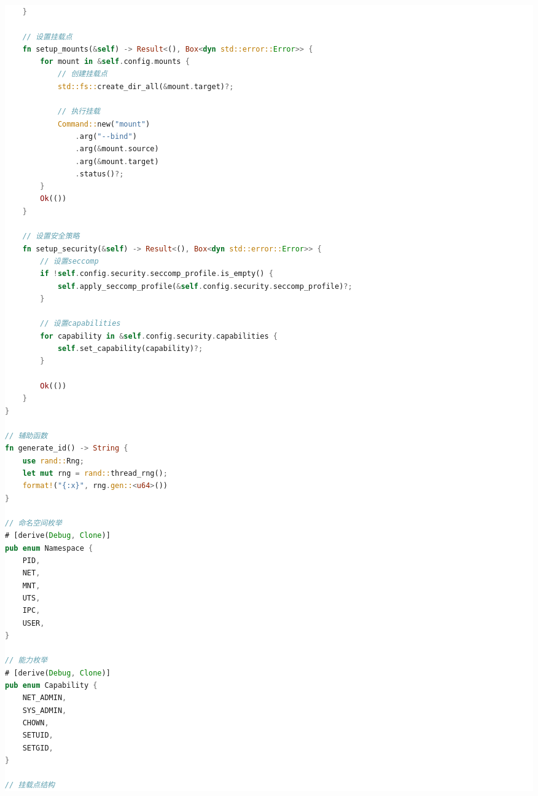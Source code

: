```rust
    }

    // 设置挂载点
    fn setup_mounts(&self) -> Result<(), Box<dyn std::error::Error>> {
        for mount in &self.config.mounts {
            // 创建挂载点
            std::fs::create_dir_all(&mount.target)?;

            // 执行挂载
            Command::new("mount")
                .arg("--bind")
                .arg(&mount.source)
                .arg(&mount.target)
                .status()?;
        }
        Ok(())
    }

    // 设置安全策略
    fn setup_security(&self) -> Result<(), Box<dyn std::error::Error>> {
        // 设置seccomp
        if !self.config.security.seccomp_profile.is_empty() {
            self.apply_seccomp_profile(&self.config.security.seccomp_profile)?;
        }

        // 设置capabilities
        for capability in &self.config.security.capabilities {
            self.set_capability(capability)?;
        }

        Ok(())
    }
}

// 辅助函数
fn generate_id() -> String {
    use rand::Rng;
    let mut rng = rand::thread_rng();
    format!("{:x}", rng.gen::<u64>())
}

// 命名空间枚举
# [derive(Debug, Clone)]
pub enum Namespace {
    PID,
    NET,
    MNT,
    UTS,
    IPC,
    USER,
}

// 能力枚举
# [derive(Debug, Clone)]
pub enum Capability {
    NET_ADMIN,
    SYS_ADMIN,
    CHOWN,
    SETUID,
    SETGID,
}

// 挂载点结构
```